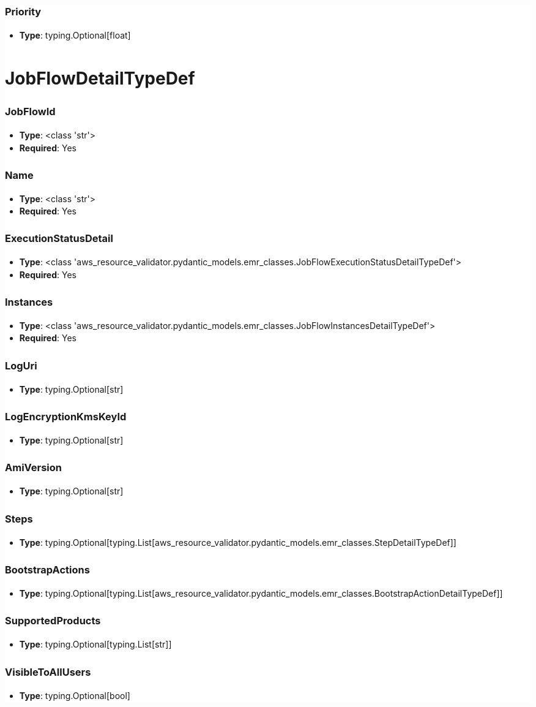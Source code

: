 ### Priority
- **Type**: typing.Optional[float]


# JobFlowDetailTypeDef

### JobFlowId
- **Type**: <class 'str'>
- **Required**: Yes

### Name
- **Type**: <class 'str'>
- **Required**: Yes

### ExecutionStatusDetail
- **Type**: <class 'aws_resource_validator.pydantic_models.emr_classes.JobFlowExecutionStatusDetailTypeDef'>
- **Required**: Yes

### Instances
- **Type**: <class 'aws_resource_validator.pydantic_models.emr_classes.JobFlowInstancesDetailTypeDef'>
- **Required**: Yes

### LogUri
- **Type**: typing.Optional[str]

### LogEncryptionKmsKeyId
- **Type**: typing.Optional[str]

### AmiVersion
- **Type**: typing.Optional[str]

### Steps
- **Type**: typing.Optional[typing.List[aws_resource_validator.pydantic_models.emr_classes.StepDetailTypeDef]]

### BootstrapActions
- **Type**: typing.Optional[typing.List[aws_resource_validator.pydantic_models.emr_classes.BootstrapActionDetailTypeDef]]

### SupportedProducts
- **Type**: typing.Optional[typing.List[str]]

### VisibleToAllUsers
- **Type**: typing.Optional[bool]
